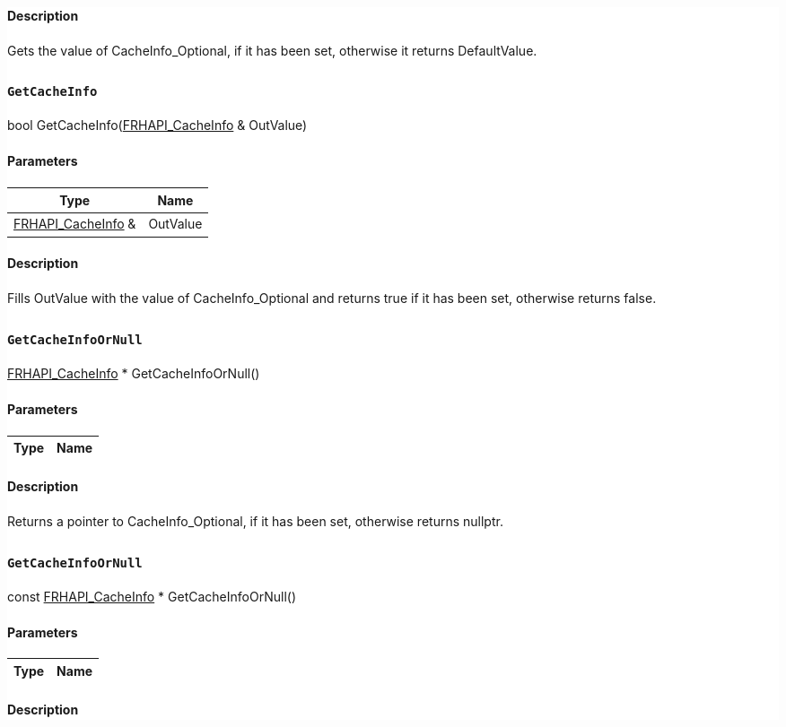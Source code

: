 #### Description

Gets the value of CacheInfo_Optional, if it has been set, otherwise it returns DefaultValue.




### `GetCacheInfo` <a id="structFRHAPI__Vendors_1a566ae446763cd8784d96daadfd0d8693"></a>

bool GetCacheInfo([FRHAPI_CacheInfo](/unreal-plugins/all/structfrhapi__cacheinfo/#structFRHAPI__CacheInfo) & OutValue)

#### Parameters

| Type | Name |
|------|------|
|[FRHAPI_CacheInfo](/unreal-plugins/all/structfrhapi__cacheinfo/#structFRHAPI__CacheInfo) &|OutValue|

#### Description

Fills OutValue with the value of CacheInfo_Optional and returns true if it has been set, otherwise returns false.




### `GetCacheInfoOrNull` <a id="structFRHAPI__Vendors_1a77e46209434a0e26c564ac1f6f14b6e2"></a>

[FRHAPI_CacheInfo](/unreal-plugins/all/structfrhapi__cacheinfo/#structFRHAPI__CacheInfo) * GetCacheInfoOrNull()

#### Parameters

| Type | Name |
|------|------|

#### Description

Returns a pointer to CacheInfo_Optional, if it has been set, otherwise returns nullptr.




### `GetCacheInfoOrNull` <a id="structFRHAPI__Vendors_1ae925fc7ec39abd1e809daa3c7d7e5d7d"></a>

const [FRHAPI_CacheInfo](/unreal-plugins/all/structfrhapi__cacheinfo/#structFRHAPI__CacheInfo) * GetCacheInfoOrNull()

#### Parameters

| Type | Name |
|------|------|

#### Description
